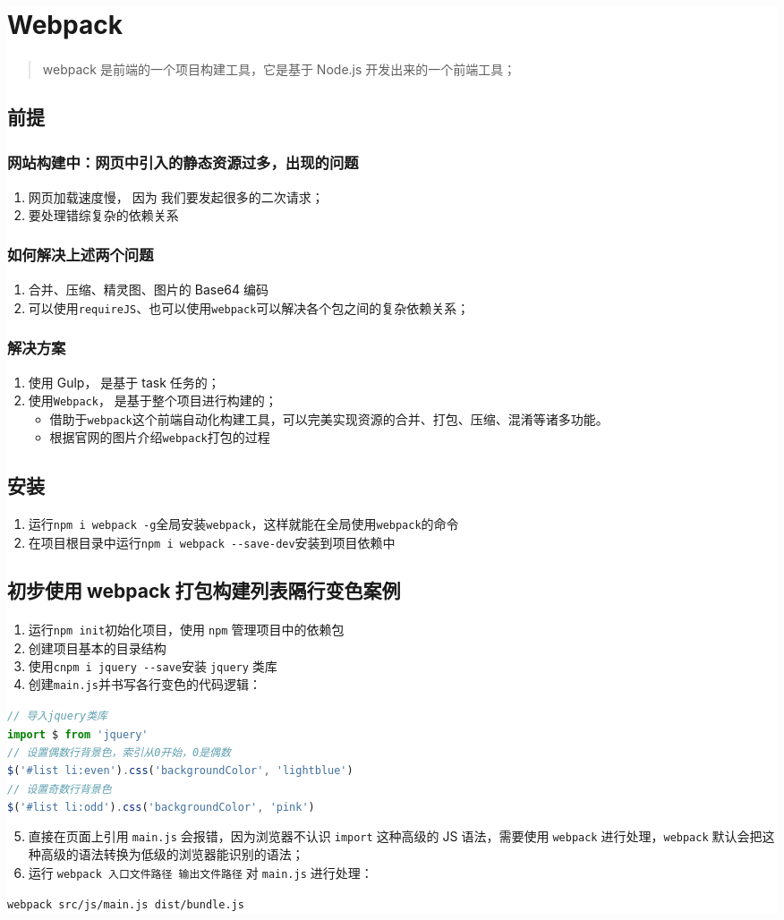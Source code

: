 # Webpack

> webpack 是前端的一个项目构建工具，它是基于 Node.js 开发出来的一个前端工具；

## 前提

### 网站构建中：网页中引入的静态资源过多，出现的问题

1. 网页加载速度慢， 因为 我们要发起很多的二次请求；
2. 要处理错综复杂的依赖关系

### 如何解决上述两个问题

1. 合并、压缩、精灵图、图片的 Base64 编码
2. 可以使用`requireJS`、也可以使用`webpack`可以解决各个包之间的复杂依赖关系；

### 解决方案

1. 使用 Gulp， 是基于 task 任务的；
2. 使用`Webpack`， 是基于整个项目进行构建的；
   - 借助于`webpack`这个前端自动化构建工具，可以完美实现资源的合并、打包、压缩、混淆等诸多功能。
   - 根据官网的图片介绍`webpack`打包的过程

## 安装

1. 运行`npm i webpack -g`全局安装`webpack`，这样就能在全局使用`webpack`的命令
2. 在项目根目录中运行`npm i webpack --save-dev`安装到项目依赖中

## 初步使用 webpack 打包构建列表隔行变色案例

1. 运行`npm init`初始化项目，使用 `npm` 管理项目中的依赖包
2. 创建项目基本的目录结构
3. 使用`cnpm i jquery --save`安装 `jquery` 类库
4. 创建`main.js`并书写各行变色的代码逻辑：

```js
// 导入jquery类库
import $ from 'jquery'
// 设置偶数行背景色，索引从0开始，0是偶数
$('#list li:even').css('backgroundColor', 'lightblue')
// 设置奇数行背景色
$('#list li:odd').css('backgroundColor', 'pink')
```

5. 直接在页面上引用 `main.js` 会报错，因为浏览器不认识 `import` 这种高级的 JS 语法，需要使用 `webpack` 进行处理，`webpack` 默认会把这种高级的语法转换为低级的浏览器能识别的语法；
6. 运行 `webpack 入口文件路径 输出文件路径` 对 `main.js` 进行处理：

```shell
webpack src/js/main.js dist/bundle.js
```
